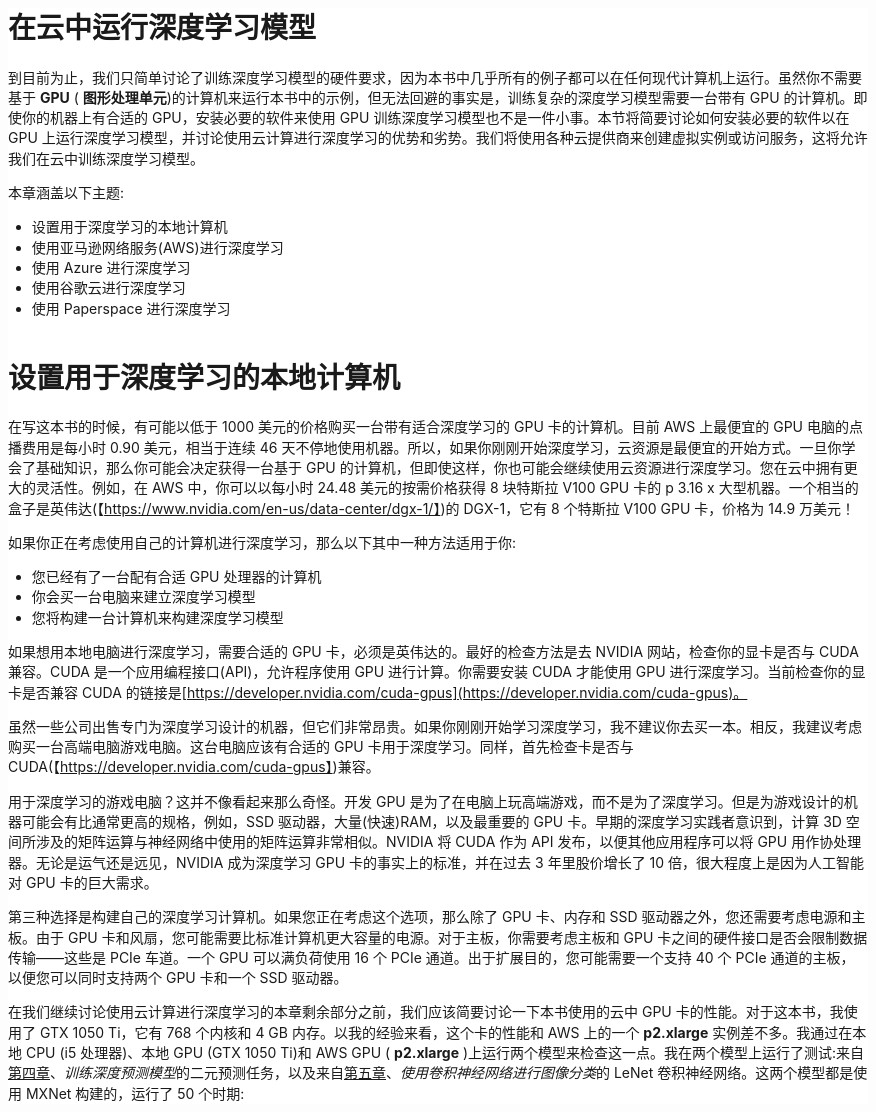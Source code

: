 <title>Running Deep Learning Models in the Cloud</title>  

# 在云中运行深度学习模型

到目前为止，我们只简单讨论了训练深度学习模型的硬件要求，因为本书中几乎所有的例子都可以在任何现代计算机上运行。虽然你不需要基于 **GPU** ( **图形处理单元**)的计算机来运行本书中的示例，但无法回避的事实是，训练复杂的深度学习模型需要一台带有 GPU 的计算机。即使你的机器上有合适的 GPU，安装必要的软件来使用 GPU 训练深度学习模型也不是一件小事。本节将简要讨论如何安装必要的软件以在 GPU 上运行深度学习模型，并讨论使用云计算进行深度学习的优势和劣势。我们将使用各种云提供商来创建虚拟实例或访问服务，这将允许我们在云中训练深度学习模型。

本章涵盖以下主题:

*   设置用于深度学习的本地计算机
*   使用亚马逊网络服务(AWS)进行深度学习
*   使用 Azure 进行深度学习
*   使用谷歌云进行深度学习
*   使用 Paperspace 进行深度学习

<title>Setting up a local computer for deep learning</title>  

# 设置用于深度学习的本地计算机

在写这本书的时候，有可能以低于 1000 美元的价格购买一台带有适合深度学习的 GPU 卡的计算机。目前 AWS 上最便宜的 GPU 电脑的点播费用是每小时 0.90 美元，相当于连续 46 天不停地使用机器。所以，如果你刚刚开始深度学习，云资源是最便宜的开始方式。一旦你学会了基础知识，那么你可能会决定获得一台基于 GPU 的计算机，但即使这样，你也可能会继续使用云资源进行深度学习。您在云中拥有更大的灵活性。例如，在 AWS 中，你可以以每小时 24.48 美元的按需价格获得 8 块特斯拉 V100 GPU 卡的 p 3.16 x 大型机器。一个相当的盒子是英伟达(【https://www.nvidia.com/en-us/data-center/dgx-1/】)的 DGX-1，它有 8 个特斯拉 V100 GPU 卡，价格为 14.9 万美元！

如果你正在考虑使用自己的计算机进行深度学习，那么以下其中一种方法适用于你:

*   您已经有了一台配有合适 GPU 处理器的计算机
*   你会买一台电脑来建立深度学习模型
*   您将构建一台计算机来构建深度学习模型

如果想用本地电脑进行深度学习，需要合适的 GPU 卡，必须是英伟达的。最好的检查方法是去 NVIDIA 网站，检查你的显卡是否与 CUDA 兼容。CUDA 是一个应用编程接口(API)，允许程序使用 GPU 进行计算。你需要安装 CUDA 才能使用 GPU 进行深度学习。当前检查你的显卡是否兼容 CUDA 的链接是[https://developer.nvidia.com/cuda-gpus](https://developer.nvidia.com/cuda-gpus)。

虽然一些公司出售专门为深度学习设计的机器，但它们非常昂贵。如果你刚刚开始学习深度学习，我不建议你去买一本。相反，我建议考虑购买一台高端电脑游戏电脑。这台电脑应该有合适的 GPU 卡用于深度学习。同样，首先检查卡是否与 CUDA(【https://developer.nvidia.com/cuda-gpus】)兼容。

用于深度学习的游戏电脑？这并不像看起来那么奇怪。开发 GPU 是为了在电脑上玩高端游戏，而不是为了深度学习。但是为游戏设计的机器可能会有比通常更高的规格，例如，SSD 驱动器，大量(快速)RAM，以及最重要的 GPU 卡。早期的深度学习实践者意识到，计算 3D 空间所涉及的矩阵运算与神经网络中使用的矩阵运算非常相似。NVIDIA 将 CUDA 作为 API 发布，以便其他应用程序可以将 GPU 用作协处理器。无论是运气还是远见，NVIDIA 成为深度学习 GPU 卡的事实上的标准，并在过去 3 年里股价增长了 10 倍，很大程度上是因为人工智能对 GPU 卡的巨大需求。

第三种选择是构建自己的深度学习计算机。如果您正在考虑这个选项，那么除了 GPU 卡、内存和 SSD 驱动器之外，您还需要考虑电源和主板。由于 GPU 卡和风扇，您可能需要比标准计算机更大容量的电源。对于主板，你需要考虑主板和 GPU 卡之间的硬件接口是否会限制数据传输——这些是 PCIe 车道。一个 GPU 可以满负荷使用 16 个 PCIe 通道。出于扩展目的，您可能需要一个支持 40 个 PCIe 通道的主板，以便您可以同时支持两个 GPU 卡和一个 SSD 驱动器。

在我们继续讨论使用云计算进行深度学习的本章剩余部分之前，我们应该简要讨论一下本书使用的云中 GPU 卡的性能。对于这本书，我使用了 GTX 1050 Ti，它有 768 个内核和 4 GB 内存。以我的经验来看，这个卡的性能和 AWS 上的一个 **p2.xlarge** 实例差不多。我通过在本地 CPU (i5 处理器)、本地 GPU (GTX 1050 Ti)和 AWS GPU ( **p2.xlarge** )上运行两个模型来检查这一点。我在两个模型上运行了测试:来自[第四章](28315a07-2bf0-45c8-8e6f-0e4f01616ca3.xhtml)、*训练深度预测模型*的二元预测任务，以及来自[第五章](1c0b9897-b0cc-4a8f-9ce8-e6409c347f4f.xhtml)、*使用卷积神经网络进行图像分类*的 LeNet 卷积神经网络。这两个模型都是使用 MXNet 构建的，运行了 50 个时期:
